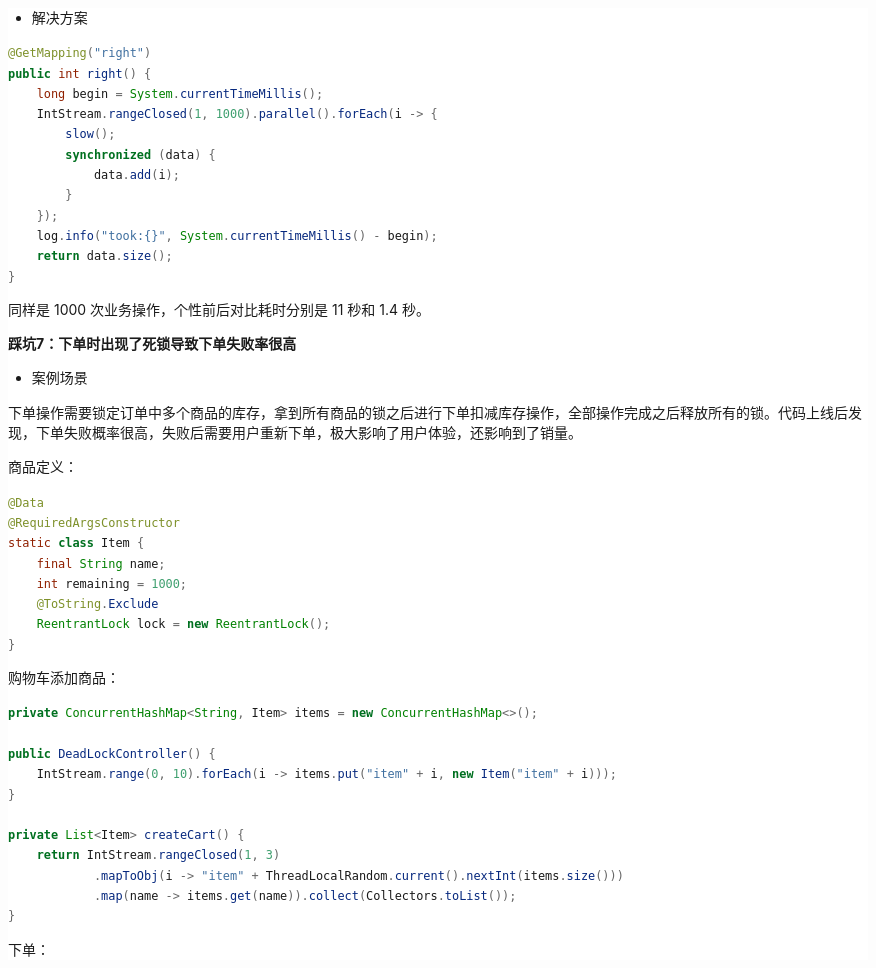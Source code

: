 - 解决方案

```java
@GetMapping("right")
public int right() {
    long begin = System.currentTimeMillis();
    IntStream.rangeClosed(1, 1000).parallel().forEach(i -> {
        slow();
        synchronized (data) {
            data.add(i);
        }
    });
    log.info("took:{}", System.currentTimeMillis() - begin);
    return data.size();
}
```

同样是 1000 次业务操作，个性前后对比耗时分别是 11 秒和 1.4 秒。

**踩坑7：下单时出现了死锁导致下单失败率很高**

- 案例场景

下单操作需要锁定订单中多个商品的库存，拿到所有商品的锁之后进行下单扣减库存操作，全部操作完成之后释放所有的锁。代码上线后发现，下单失败概率很高，失败后需要用户重新下单，极大影响了用户体验，还影响到了销量。

商品定义：

```java
@Data
@RequiredArgsConstructor
static class Item {
    final String name;
    int remaining = 1000;
    @ToString.Exclude
    ReentrantLock lock = new ReentrantLock();
}
```

购物车添加商品：

```java
private ConcurrentHashMap<String, Item> items = new ConcurrentHashMap<>();

public DeadLockController() {
    IntStream.range(0, 10).forEach(i -> items.put("item" + i, new Item("item" + i)));
}

private List<Item> createCart() {
    return IntStream.rangeClosed(1, 3)
            .mapToObj(i -> "item" + ThreadLocalRandom.current().nextInt(items.size()))
            .map(name -> items.get(name)).collect(Collectors.toList());
}
```

下单：
